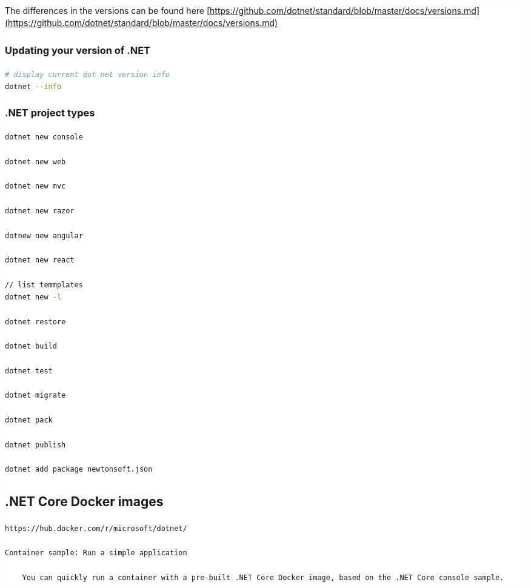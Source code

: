 The differences in the versions can be found here [https://github.com/dotnet/standard/blob/master/docs/versions.md](https://github.com/dotnet/standard/blob/master/docs/versions.md)



### Updating your version of .NET

```bash
# display current dot net version info
dotnet --info
```

### .NET project types

```bash
dotnet new console

dotnet new web 

dotnet new mvc 

dotnet new razor 

dotnew new angular 

dotnet new react 

// list temmplates
dotnet new -l 

dotnet restore

dotnet build

dotnet test 

dotnet migrate 

dotnet pack 

dotnet publish

dotnet add package newtonsoft.json 

```



## .NET Core Docker images

	https://hub.docker.com/r/microsoft/dotnet/

	Container sample: Run a simple application

		You can quickly run a container with a pre-built .NET Core Docker image, based on the .NET Core console sample.
